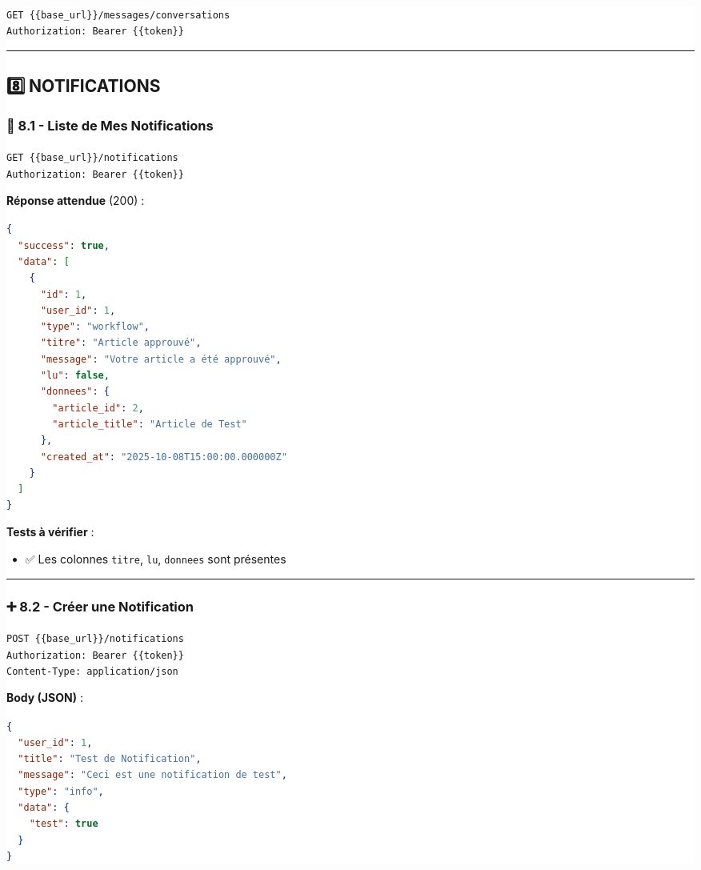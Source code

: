 ```http
GET {{base_url}}/messages/conversations
Authorization: Bearer {{token}}
```

---

## 8️⃣ NOTIFICATIONS

### 🔔 8.1 - Liste de Mes Notifications

```http
GET {{base_url}}/notifications
Authorization: Bearer {{token}}
```

**Réponse attendue** (200) :
```json
{
  "success": true,
  "data": [
    {
      "id": 1,
      "user_id": 1,
      "type": "workflow",
      "titre": "Article approuvé",
      "message": "Votre article a été approuvé",
      "lu": false,
      "donnees": {
        "article_id": 2,
        "article_title": "Article de Test"
      },
      "created_at": "2025-10-08T15:00:00.000000Z"
    }
  ]
}
```

**Tests à vérifier** :
- ✅ Les colonnes `titre`, `lu`, `donnees` sont présentes

---

### ➕ 8.2 - Créer une Notification

```http
POST {{base_url}}/notifications
Authorization: Bearer {{token}}
Content-Type: application/json
```

**Body (JSON)** :
```json
{
  "user_id": 1,
  "title": "Test de Notification",
  "message": "Ceci est une notification de test",
  "type": "info",
  "data": {
    "test": true
  }
}
```
